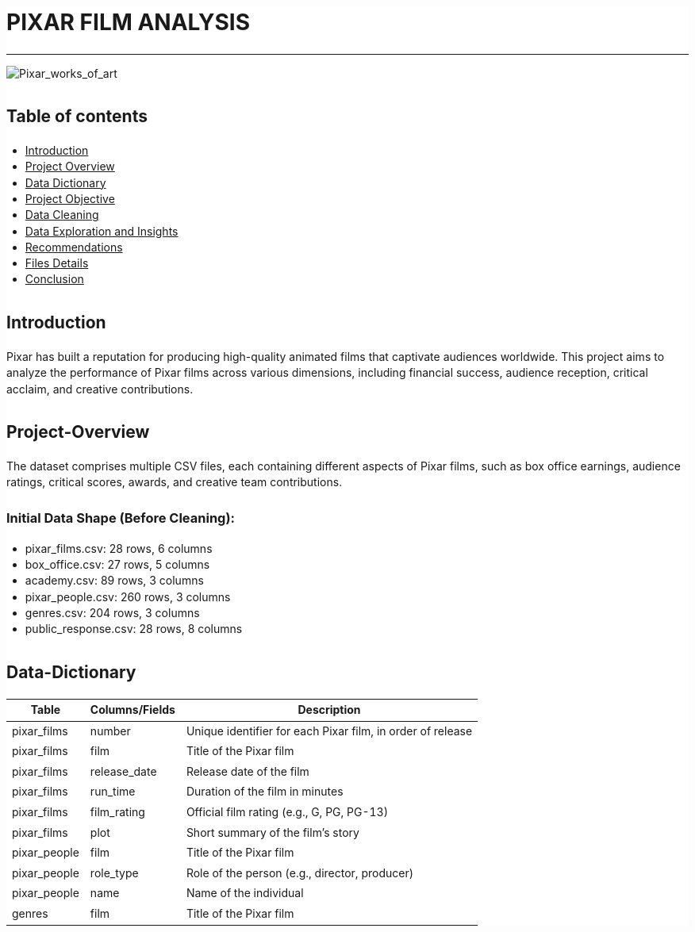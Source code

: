 # PIXAR FILM ANALYSIS
---
![Pixar_works_of_art](https://github.com/user-attachments/assets/db838641-5aaa-4989-b865-c08b88a8a43f)

## Table of contents
- [Introduction](#Introduction)
- [Project Overview](#Project-Overview)
- [Data Dictionary](#Data-Dictionary)
- [Project Objective](#Project-Objective)
- [Data Cleaning](#Data-Cleaning)
- [Data Exploration and Insights](#Data-Exploration-and-Insights)
- [Recommendations](#Recommendations-for-Pixar-Film-Studio)
- [Files Details](#Files-Detail)
- [Conclusion](#Conclusion)

## Introduction
Pixar has built a reputation for producing high-quality animated films that captivate audiences worldwide. 
This project aims to analyze the performance of Pixar films across various dimensions, including financial success, audience reception, critical acclaim, 
and creative contributions.


## Project-Overview
The dataset comprises multiple CSV files, each containing different aspects of Pixar films, 
such as box office earnings, audience ratings, critical scores, awards, and creative team contributions.


### Initial Data Shape (Before Cleaning):
- pixar_films.csv: 28 rows, 6 columns
- box_office.csv: 27 rows, 5 columns
- academy.csv: 89 rows, 3 columns
- pixar_people.csv: 260 rows, 3 columns
- genres.csv: 204 rows, 3 columns
- public_response.csv: 28 rows, 8 columns


## Data-Dictionary

| Table           | Columns/Fields                  | Description                                                |
|----------------|-----------------------|-----------------------------------------------------------|
| pixar_films     | number                 | Unique identifier for each Pixar film, in order of release |
| pixar_films     | film                   | Title of the Pixar film                                    |
| pixar_films     | release_date           | Release date of the film                                   |
| pixar_films     | run_time               | Duration of the film in minutes                            |
| pixar_films     | film_rating            | Official film rating (e.g., G, PG, PG-13)                  |
| pixar_films     | plot                   | Short summary of the film’s story                          |
| pixar_people    | film                   | Title of the Pixar film                                    |
| pixar_people    | role_type              | Role of the person (e.g., director, producer)              |
| pixar_people    | name                   | Name of the individual                                     |
| genres          | film                   | Title of the Pixar film                                    |